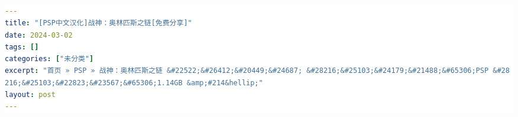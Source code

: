```yaml
---
title: "[PSP中文汉化]战神：奥林匹斯之链[免费分享]"
date: 2024-03-02
tags: []
categories: ["未分类"]
excerpt: "首页 » PSP » 战神：奥林匹斯之链 &#22522;&#26412;&#20449;&#24687; &#28216;&#25103;&#24179;&#21488;&#65306;PSP &#28216;&#25103;&#22823;&#23567;&#65306;1.14GB &amp;#214&hellip;"
layout: post
---
```

